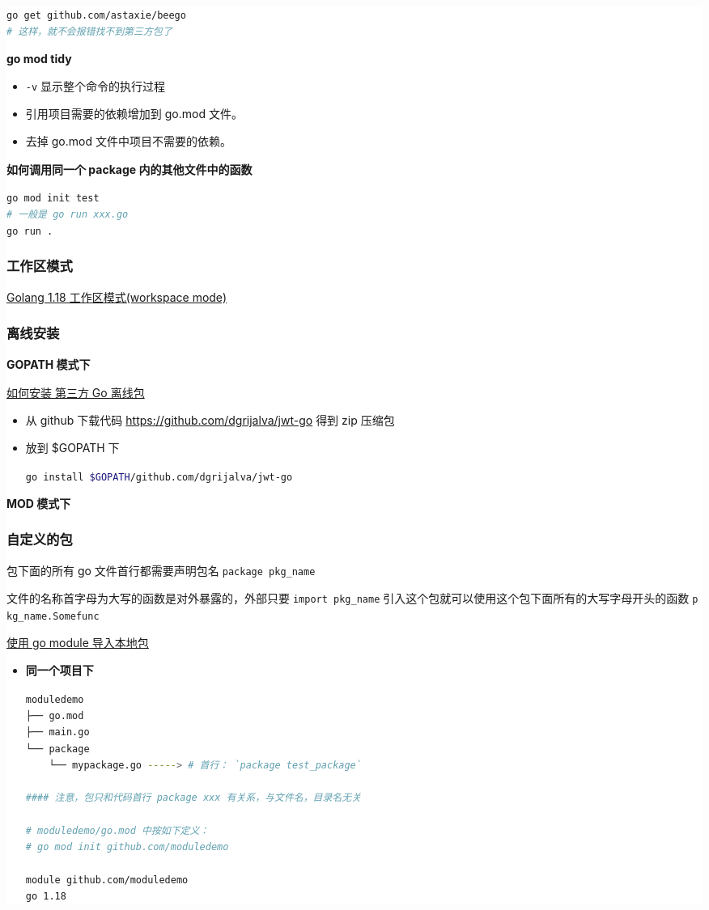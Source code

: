 ```sh
go get github.com/astaxie/beego
# 这样，就不会报错找不到第三方包了
```

**go mod tidy**

- `-v` 显示整个命令的执行过程

- 引用项目需要的依赖增加到 go.mod 文件。

- 去掉 go.mod 文件中项目不需要的依赖。

**如何调用同一个 package 内的其他文件中的函数**

```sh
go mod init test
# 一般是 go run xxx.go
go run .

```

### 工作区模式

[Golang 1.18 工作区模式(workspace mode)](https://www.sakishum.com/2022/04/13/Golang-1-18-%E5%B7%A5%E4%BD%9C%E5%8C%BA%E6%A8%A1%E5%BC%8F-workspace-mode/#/%E4%BD%BF%E7%94%A8)

### 离线安装

**GOPATH 模式下**

[如何安装 第三方 Go 离线包](https://www.cnblogs.com/52php/p/6245375.html)

- 从 github 下载代码 https://github.com/dgrijalva/jwt-go 得到 zip 压缩包

- 放到 $GOPATH 下

  ```sh
  go install $GOPATH/github.com/dgrijalva/jwt-go
  ```

**MOD 模式下**

### 自定义的包

包下面的所有 go 文件首行都需要声明包名 `package pkg_name`

文件的名称首字母为大写的函数是对外暴露的，外部只要 `import pkg_name` 引入这个包就可以使用这个包下面所有的大写字母开头的函数 `pkg_name.Somefunc`

[使用 go module 导入本地包](https://zhuanlan.zhihu.com/p/109828249)

- **同一个项目下**

  ```sh
  moduledemo
  ├── go.mod
  ├── main.go
  └── package
      └── mypackage.go -----> # 首行： `package test_package`

  #### 注意，包只和代码首行 package xxx 有关系，与文件名，目录名无关

  # moduledemo/go.mod 中按如下定义：
  # go mod init github.com/moduledemo

  module github.com/moduledemo
  go 1.18

  ```
